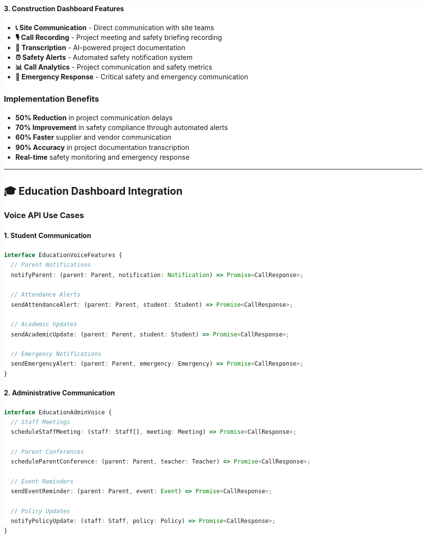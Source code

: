 #### **3. Construction Dashboard Features**
- **📞 Site Communication** - Direct communication with site teams
- **🎙️ Call Recording** - Project meeting and safety briefing recording
- **📝 Transcription** - AI-powered project documentation
- **⏰ Safety Alerts** - Automated safety notification system
- **📊 Call Analytics** - Project communication and safety metrics
- **🚨 Emergency Response** - Critical safety and emergency communication

### **Implementation Benefits**
- **50% Reduction** in project communication delays
- **70% Improvement** in safety compliance through automated alerts
- **60% Faster** supplier and vendor communication
- **90% Accuracy** in project documentation transcription
- **Real-time** safety monitoring and emergency response

---

## 🎓 **Education Dashboard Integration**

### **Voice API Use Cases**

#### **1. Student Communication**
```typescript
interface EducationVoiceFeatures {
  // Parent Notifications
  notifyParent: (parent: Parent, notification: Notification) => Promise<CallResponse>;
  
  // Attendance Alerts
  sendAttendanceAlert: (parent: Parent, student: Student) => Promise<CallResponse>;
  
  // Academic Updates
  sendAcademicUpdate: (parent: Parent, student: Student) => Promise<CallResponse>;
  
  // Emergency Notifications
  sendEmergencyAlert: (parent: Parent, emergency: Emergency) => Promise<CallResponse>;
}
```

#### **2. Administrative Communication**
```typescript
interface EducationAdminVoice {
  // Staff Meetings
  scheduleStaffMeeting: (staff: Staff[], meeting: Meeting) => Promise<CallResponse>;
  
  // Parent Conferences
  scheduleParentConference: (parent: Parent, teacher: Teacher) => Promise<CallResponse>;
  
  // Event Reminders
  sendEventReminder: (parent: Parent, event: Event) => Promise<CallResponse>;
  
  // Policy Updates
  notifyPolicyUpdate: (staff: Staff, policy: Policy) => Promise<CallResponse>;
}
```
